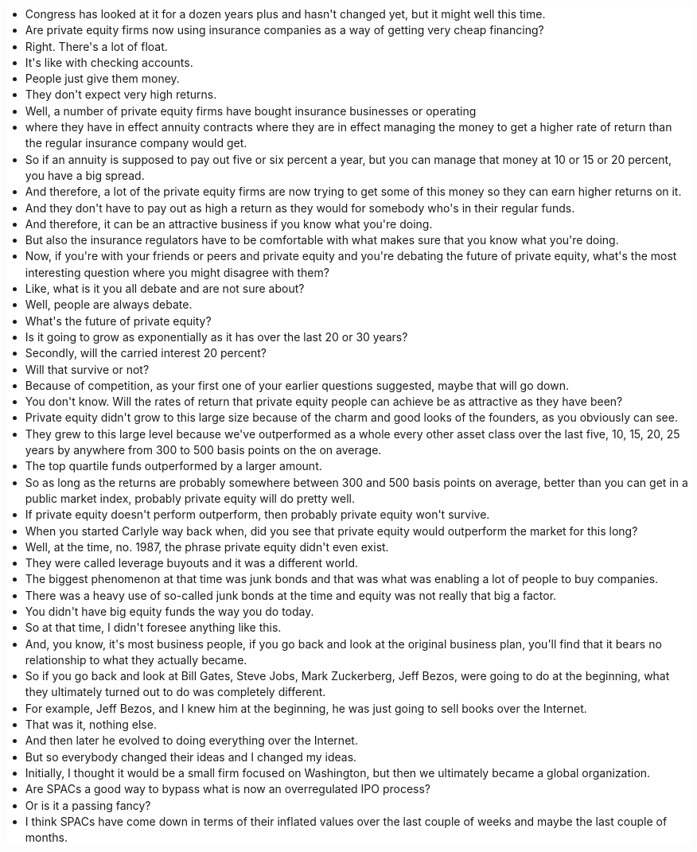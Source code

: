 *  Congress has looked at it for a dozen years plus and hasn't changed yet, but it might well this time.
*  Are private equity firms now using insurance companies as a way of getting very cheap financing?
*  Right. There's a lot of float.
*  It's like with checking accounts.
*  People just give them money.
*  They don't expect very high returns.
*  Well, a number of private equity firms have bought insurance businesses or operating
*  where they have in effect annuity contracts where they are in effect managing the money to get a higher rate of return than the regular insurance company would get.
*  So if an annuity is supposed to pay out five or six percent a year, but you can manage that money at 10 or 15 or 20 percent, you have a big spread.
*  And therefore, a lot of the private equity firms are now trying to get some of this money so they can earn higher returns on it.
*  And they don't have to pay out as high a return as they would for somebody who's in their regular funds.
*  And therefore, it can be an attractive business if you know what you're doing.
*  But also the insurance regulators have to be comfortable with what makes sure that you know what you're doing.
*  Now, if you're with your friends or peers and private equity and you're debating the future of private equity, what's the most interesting question where you might disagree with them?
*  Like, what is it you all debate and are not sure about?
*  Well, people are always debate.
*  What's the future of private equity?
*  Is it going to grow as exponentially as it has over the last 20 or 30 years?
*  Secondly, will the carried interest 20 percent?
*  Will that survive or not?
*  Because of competition, as your first one of your earlier questions suggested, maybe that will go down.
*  You don't know. Will the rates of return that private equity people can achieve be as attractive as they have been?
*  Private equity didn't grow to this large size because of the charm and good looks of the founders, as you obviously can see.
*  They grew to this large level because we've outperformed as a whole every other asset class over the last five, 10, 15, 20, 25 years by anywhere from 300 to 500 basis points on the on average.
*  The top quartile funds outperformed by a larger amount.
*  So as long as the returns are probably somewhere between 300 and 500 basis points on average, better than you can get in a public market index, probably private equity will do pretty well.
*  If private equity doesn't perform outperform, then probably private equity won't survive.
*  When you started Carlyle way back when, did you see that private equity would outperform the market for this long?
*  Well, at the time, no. 1987, the phrase private equity didn't even exist.
*  They were called leverage buyouts and it was a different world.
*  The biggest phenomenon at that time was junk bonds and that was what was enabling a lot of people to buy companies.
*  There was a heavy use of so-called junk bonds at the time and equity was not really that big a factor.
*  You didn't have big equity funds the way you do today.
*  So at that time, I didn't foresee anything like this.
*  And, you know, it's most business people, if you go back and look at the original business plan, you'll find that it bears no relationship to what they actually became.
*  So if you go back and look at Bill Gates, Steve Jobs, Mark Zuckerberg, Jeff Bezos, were going to do at the beginning, what they ultimately turned out to do was completely different.
*  For example, Jeff Bezos, and I knew him at the beginning, he was just going to sell books over the Internet.
*  That was it, nothing else.
*  And then later he evolved to doing everything over the Internet.
*  But so everybody changed their ideas and I changed my ideas.
*  Initially, I thought it would be a small firm focused on Washington, but then we ultimately became a global organization.
*  Are SPACs a good way to bypass what is now an overregulated IPO process?
*  Or is it a passing fancy?
*  I think SPACs have come down in terms of their inflated values over the last couple of weeks and maybe the last couple of months.